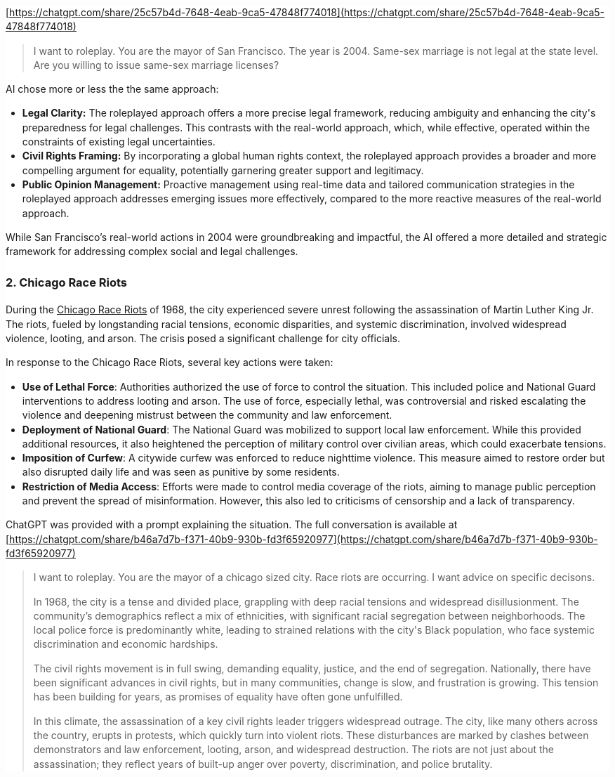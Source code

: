  [https://chatgpt.com/share/25c57b4d-7648-4eab-9ca5-47848f774018](https://chatgpt.com/share/25c57b4d-7648-4eab-9ca5-47848f774018)


> I want to roleplay. You are the mayor of San Francisco. The year is 2004. Same-sex marriage is not legal at the state level. Are you willing to issue same-sex marriage licenses?

AI chose more or less the the same approach: 

* **Legal Clarity:** The roleplayed approach offers a more precise legal framework, reducing ambiguity and enhancing the city's preparedness for legal challenges. This contrasts with the real-world approach, which, while effective, operated within the constraints of existing legal uncertainties.  
* **Civil Rights Framing:** By incorporating a global human rights context, the roleplayed approach provides a broader and more compelling argument for equality, potentially garnering greater support and legitimacy.  
* **Public Opinion Management:** Proactive management using real-time data and tailored communication strategies in the roleplayed approach addresses emerging issues more effectively, compared to the more reactive measures of the real-world approach.

While San Francisco’s real-world actions in 2004 were groundbreaking and impactful, the AI offered a more detailed and strategic framework for addressing complex social and legal challenges. 

### 2. Chicago Race Riots 

During the [Chicago Race Riots](https://en.wikipedia.org/wiki/1968_Chicago_riots) of 1968, the city experienced severe unrest following the assassination of Martin Luther King Jr. The riots, fueled by longstanding racial tensions, economic disparities, and systemic discrimination, involved widespread violence, looting, and arson. The crisis posed a significant challenge for city officials.

In response to the Chicago Race Riots, several key actions were taken:

* **Use of Lethal Force**: Authorities authorized the use of force to control the situation. This included police and National Guard interventions to address looting and arson. The use of force, especially lethal, was controversial and risked escalating the violence and deepening mistrust between the community and law enforcement.  
* **Deployment of National Guard**: The National Guard was mobilized to support local law enforcement. While this provided additional resources, it also heightened the perception of military control over civilian areas, which could exacerbate tensions.  
* **Imposition of Curfew**: A citywide curfew was enforced to reduce nighttime violence. This measure aimed to restore order but also disrupted daily life and was seen as punitive by some residents.  
* **Restriction of Media Access**: Efforts were made to control media coverage of the riots, aiming to manage public perception and prevent the spread of misinformation. However, this also led to criticisms of censorship and a lack of transparency.

ChatGPT was provided with a prompt explaining the situation. The full conversation is available at [https://chatgpt.com/share/b46a7d7b-f371-40b9-930b-fd3f65920977](https://chatgpt.com/share/b46a7d7b-f371-40b9-930b-fd3f65920977) 


>I want to roleplay. You are the mayor of a chicago sized city. Race riots are occurring. I want advice on specific decisons.
>
>In 1968, the city is a tense and divided place, grappling with deep racial tensions and widespread disillusionment. The community’s demographics reflect a mix of ethnicities, with significant racial segregation between neighborhoods. The local police force is predominantly white, leading to strained relations with the city's Black population, who face systemic discrimination and economic hardships.
>
>The civil rights movement is in full swing, demanding equality, justice, and the end of segregation. Nationally, there have been significant advances in civil rights, but in many communities, change is slow, and frustration is growing. This tension has been building for years, as promises of equality have often gone unfulfilled.
>
>In this climate, the assassination of a key civil rights leader triggers widespread outrage. The city, like many others across the country, erupts in protests, which quickly turn into violent riots. These disturbances are marked by clashes between demonstrators and law enforcement, looting, arson, and widespread destruction. The riots are not just about the assassination; they reflect years of built-up anger over poverty, discrimination, and police brutality.